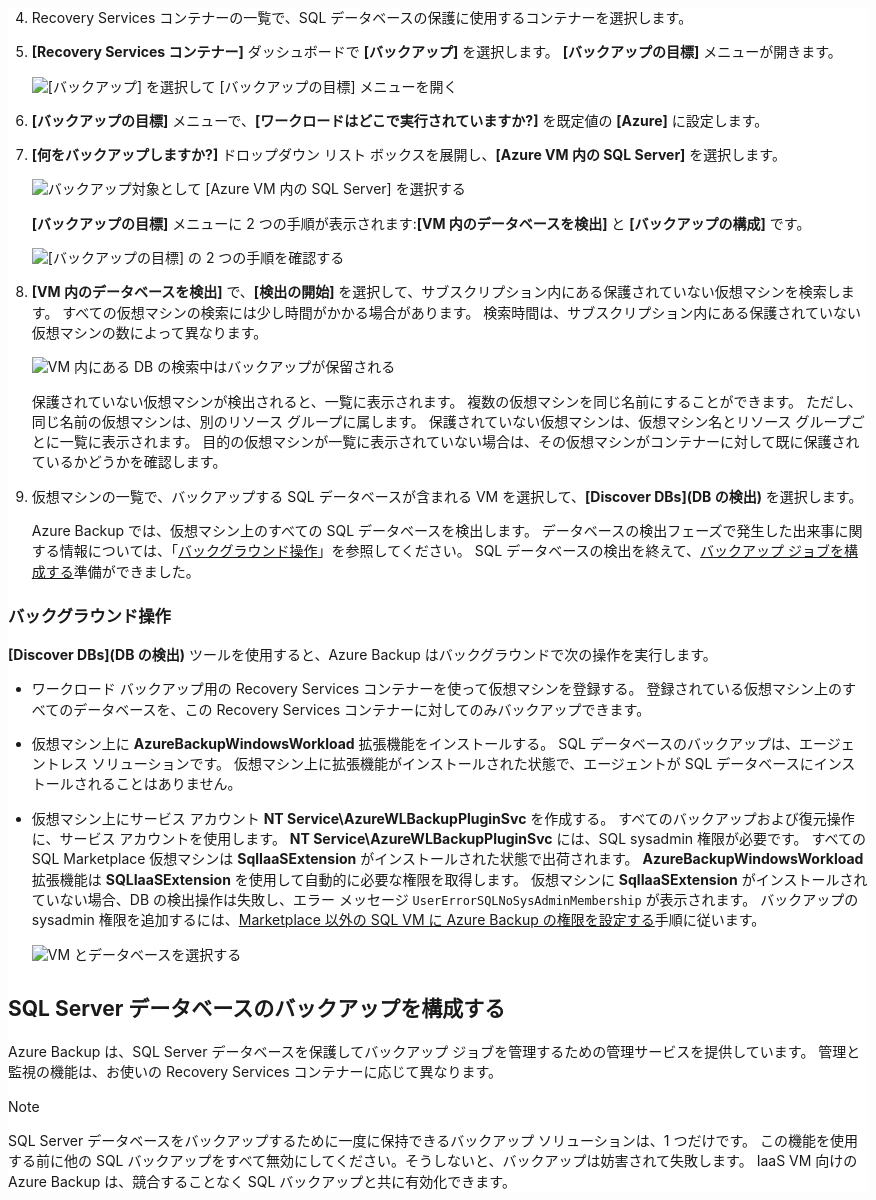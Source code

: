 4. Recovery Services コンテナーの一覧で、SQL データベースの保護に使用するコンテナーを選択します。

5. **[Recovery Services コンテナー]** ダッシュボードで **[バックアップ]** を選択します。 **[バックアップの目標]** メニューが開きます。

   ![[バックアップ] を選択して [バックアップの目標] メニューを開く](./media/backup-azure-sql-database/open-backup-menu.png)

6. **[バックアップの目標]** メニューで、**[ワークロードはどこで実行されていますか?]** を既定値の **[Azure]** に設定します。

7. **[何をバックアップしますか?]** ドロップダウン リスト ボックスを展開し、**[Azure VM 内の SQL Server]** を選択します。

    ![バックアップ対象として [Azure VM 内の SQL Server] を選択する](./media/backup-azure-sql-database/choose-sql-database-backup-goal.png)

    **[バックアップの目標]** メニューに 2 つの手順が表示されます:**[VM 内のデータベースを検出]** と **[バックアップの構成]** です。

    ![[バックアップの目標] の 2 つの手順を確認する](./media/backup-azure-sql-database/backup-goal-menu-step-one.png)

8. **[VM 内のデータベースを検出]** で、**[検出の開始]** を選択して、サブスクリプション内にある保護されていない仮想マシンを検索します。 すべての仮想マシンの検索には少し時間がかかる場合があります。 検索時間は、サブスクリプション内にある保護されていない仮想マシンの数によって異なります。

    ![VM 内にある DB の検索中はバックアップが保留される](./media/backup-azure-sql-database/discovering-sql-databases.png)

    保護されていない仮想マシンが検出されると、一覧に表示されます。 複数の仮想マシンを同じ名前にすることができます。 ただし、同じ名前の仮想マシンは、別のリソース グループに属します。 保護されていない仮想マシンは、仮想マシン名とリソース グループごとに一覧に表示されます。 目的の仮想マシンが一覧に表示されていない場合は、その仮想マシンがコンテナーに対して既に保護されているかどうかを確認します。

9. 仮想マシンの一覧で、バックアップする SQL データベースが含まれる VM を選択して、**[Discover DBs]\(DB の検出\)** を選択します。

    Azure Backup では、仮想マシン上のすべての SQL データベースを検出します。 データベースの検出フェーズで発生した出来事に関する情報については、「[バックグラウンド操作](backup-azure-sql-database.md#background-operations)」を参照してください。 SQL データベースの検出を終えて、[バックアップ ジョブを構成する](backup-azure-sql-database.md#configure-backup-for-sql-server-databases)準備ができました。

### <a name="background-operations"></a>バックグラウンド操作

**[Discover DBs]\(DB の検出\)** ツールを使用すると、Azure Backup はバックグラウンドで次の操作を実行します。

- ワークロード バックアップ用の Recovery Services コンテナーを使って仮想マシンを登録する。 登録されている仮想マシン上のすべてのデータベースを、この Recovery Services コンテナーに対してのみバックアップできます。

- 仮想マシン上に **AzureBackupWindowsWorkload** 拡張機能をインストールする。 SQL データベースのバックアップは、エージェントレス ソリューションです。 仮想マシン上に拡張機能がインストールされた状態で、エージェントが SQL データベースにインストールされることはありません。

- 仮想マシン上にサービス アカウント **NT Service\AzureWLBackupPluginSvc** を作成する。 すべてのバックアップおよび復元操作に、サービス アカウントを使用します。 **NT Service\AzureWLBackupPluginSvc** には、SQL sysadmin 権限が必要です。 すべての SQL Marketplace 仮想マシンは **SqlIaaSExtension** がインストールされた状態で出荷されます。 **AzureBackupWindowsWorkload** 拡張機能は **SQLIaaSExtension** を使用して自動的に必要な権限を取得します。 仮想マシンに **SqlIaaSExtension** がインストールされていない場合、DB の検出操作は失敗し、エラー メッセージ `UserErrorSQLNoSysAdminMembership` が表示されます。 バックアップの sysadmin 権限を追加するには、[Marketplace 以外の SQL VM に Azure Backup の権限を設定する](backup-azure-sql-database.md#set-permissions-for-non-marketplace-sql-vms)手順に従います。

    ![VM とデータベースを選択する](./media/backup-azure-sql-database/registration-errors.png)

## <a name="configure-backup-for-sql-server-databases"></a>SQL Server データベースのバックアップを構成する

Azure Backup は、SQL Server データベースを保護してバックアップ ジョブを管理するための管理サービスを提供しています。 管理と監視の機能は、お使いの Recovery Services コンテナーに応じて異なります。

> [!NOTE]
> SQL Server データベースをバックアップするために一度に保持できるバックアップ ソリューションは、1 つだけです。 この機能を使用する前に他の SQL バックアップをすべて無効にしてください。そうしないと、バックアップは妨害されて失敗します。 IaaS VM 向けの Azure Backup は、競合することなく SQL バックアップと共に有効化できます。
>
